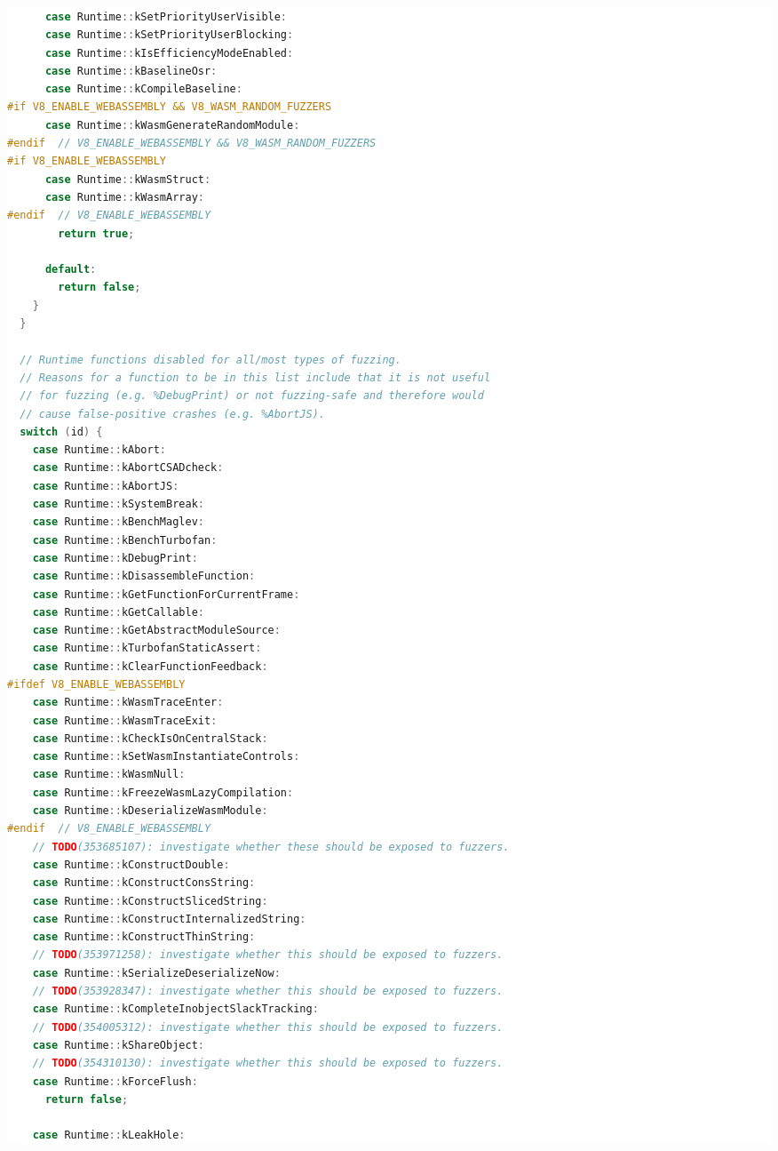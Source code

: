 ```cpp
      case Runtime::kSetPriorityUserVisible:
      case Runtime::kSetPriorityUserBlocking:
      case Runtime::kIsEfficiencyModeEnabled:
      case Runtime::kBaselineOsr:
      case Runtime::kCompileBaseline:
#if V8_ENABLE_WEBASSEMBLY && V8_WASM_RANDOM_FUZZERS
      case Runtime::kWasmGenerateRandomModule:
#endif  // V8_ENABLE_WEBASSEMBLY && V8_WASM_RANDOM_FUZZERS
#if V8_ENABLE_WEBASSEMBLY
      case Runtime::kWasmStruct:
      case Runtime::kWasmArray:
#endif  // V8_ENABLE_WEBASSEMBLY
        return true;

      default:
        return false;
    }
  }

  // Runtime functions disabled for all/most types of fuzzing.
  // Reasons for a function to be in this list include that it is not useful
  // for fuzzing (e.g. %DebugPrint) or not fuzzing-safe and therefore would
  // cause false-positive crashes (e.g. %AbortJS).
  switch (id) {
    case Runtime::kAbort:
    case Runtime::kAbortCSADcheck:
    case Runtime::kAbortJS:
    case Runtime::kSystemBreak:
    case Runtime::kBenchMaglev:
    case Runtime::kBenchTurbofan:
    case Runtime::kDebugPrint:
    case Runtime::kDisassembleFunction:
    case Runtime::kGetFunctionForCurrentFrame:
    case Runtime::kGetCallable:
    case Runtime::kGetAbstractModuleSource:
    case Runtime::kTurbofanStaticAssert:
    case Runtime::kClearFunctionFeedback:
#ifdef V8_ENABLE_WEBASSEMBLY
    case Runtime::kWasmTraceEnter:
    case Runtime::kWasmTraceExit:
    case Runtime::kCheckIsOnCentralStack:
    case Runtime::kSetWasmInstantiateControls:
    case Runtime::kWasmNull:
    case Runtime::kFreezeWasmLazyCompilation:
    case Runtime::kDeserializeWasmModule:
#endif  // V8_ENABLE_WEBASSEMBLY
    // TODO(353685107): investigate whether these should be exposed to fuzzers.
    case Runtime::kConstructDouble:
    case Runtime::kConstructConsString:
    case Runtime::kConstructSlicedString:
    case Runtime::kConstructInternalizedString:
    case Runtime::kConstructThinString:
    // TODO(353971258): investigate whether this should be exposed to fuzzers.
    case Runtime::kSerializeDeserializeNow:
    // TODO(353928347): investigate whether this should be exposed to fuzzers.
    case Runtime::kCompleteInobjectSlackTracking:
    // TODO(354005312): investigate whether this should be exposed to fuzzers.
    case Runtime::kShareObject:
    // TODO(354310130): investigate whether this should be exposed to fuzzers.
    case Runtime::kForceFlush:
      return false;

    case Runtime::kLeakHole:
```
